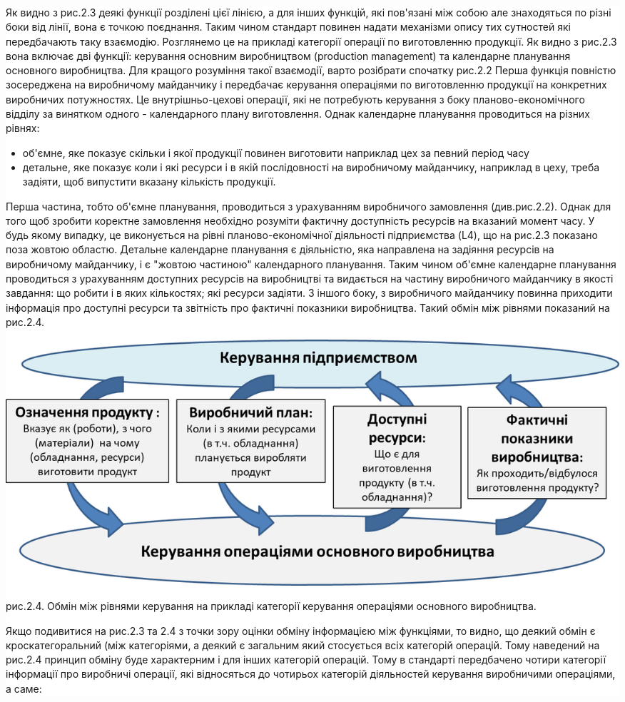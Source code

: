 Як видно з рис.2.3 деякі функції розділені цієї лінією, а для інших функцій, які пов'язані між собою але знаходяться по різні боки від лінії, вона є точкою поєднання. Таким чином стандарт повинен надати механізми опису тих сутностей які передбачають таку взаємодію. Розглянемо це на прикладі категорії операції по виготовленню продукції. Як видно з рис.2.3 вона включає дві функції: керування основним виробництвом (production management) та календарне планування основного виробництва. Для кращого розуміння такої взаємодії, варто розібрати спочатку рис.2.2 Перша функція повністю зосереджена на виробничому майданчику і передбачає керування операціями по виготовленню продукції на конкретних виробничих потужностях. Це внутрішньо-цехові операції, які не потребують керування з боку планово-економічного відділу за винятком одного - календарного плану виготовлення. Однак календарне планування проводиться на різних рівнях: 

- об'ємне, яке показує скільки і якої продукції повинен виготовити наприклад цех за певний період часу
- детальне, яке показує коли і які ресурси і в якій послідовності на виробничому майданчику, наприклад в цеху, треба задіяти, щоб випустити вказану кількість продукції.     

Перша частина, тобто об'ємне планування, проводиться з урахуванням виробничого замовлення (див.рис.2.2). Однак для того щоб зробити коректне замовлення необхідно розуміти фактичну доступність ресурсів на вказаний момент часу. У будь якому випадку, це виконується на рівні планово-економічної діяльності підприємства (L4), що на рис.2.3 показано поза жовтою областю. Детальне календарне планування є діяльністю, яка направлена на задіяння ресурсів на виробничому майданчику, і є "жовтою частиною" календарного планування. Таким чином об'ємне календарне планування проводиться  з урахуванням доступних ресурсів на виробництві та видається на частину виробничого майданчику в якості завдання: що робити і в яких кількостях; які ресурси задіяти. З іншого боку, з виробничого майданчику повинна приходити  інформація про доступні ресурси та звітність про фактичні показники виробництва. Такий обмін між рівнями показаний на рис.2.4.           

![image-20230313132249340](media/image-20230313132249340.png)

рис.2.4. Обмін між рівнями керування на прикладі категорії керування операціями основного виробництва.

Якщо подивитися на рис.2.3 та 2.4 з точки зору оцінки обміну інформацією між функціями, то видно, що деякий обмін є кроскатегоральний (між категоріями, а деякий є загальним який стосується всіх категорій операцій. Тому наведений на рис.2.4 принцип обміну буде характерним і для інших категорій операцій. Тому в стандарті передбачено чотири категорії інформації про виробничі операції, які відносяться до чотирьох категорій діяльностей керування виробничими операціями, а саме:
